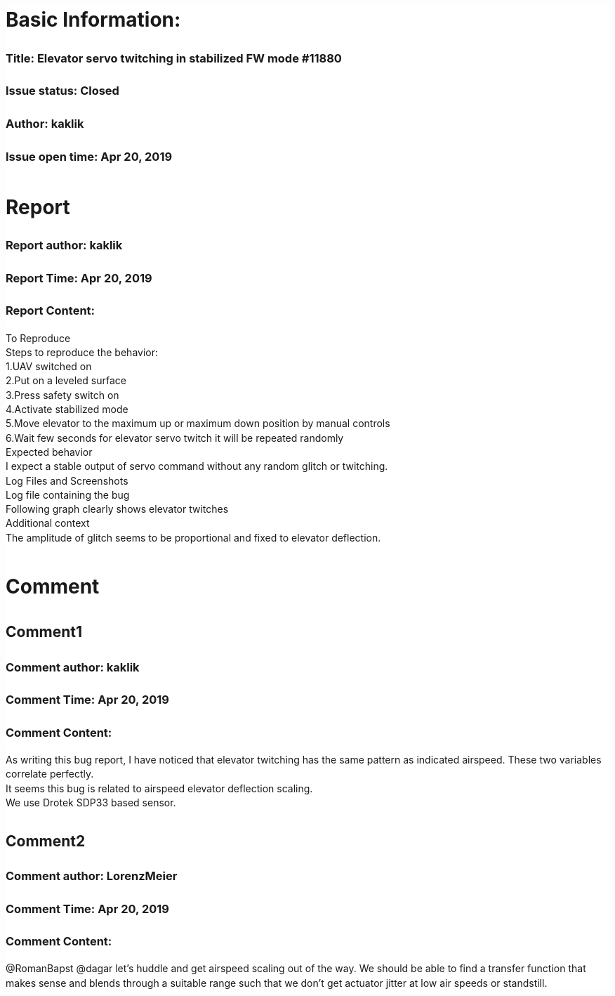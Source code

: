 # Basic Information:
### Title:  Elevator servo twitching in stabilized FW mode #11880 
### Issue status: Closed
### Author: kaklik
### Issue open time: Apr 20, 2019
# Report
### Report author: kaklik
### Report Time: Apr 20, 2019
### Report Content:   
To Reproduce    
Steps to reproduce the behavior:  
1.UAV switched on  
2.Put on a leveled surface  
3.Press safety switch on  
4.Activate stabilized mode  
5.Move elevator to the maximum up or maximum down position by manual controls  
6.Wait few seconds for elevator servo twitch it will be repeated randomly  
Expected behavior  
I expect a stable output of servo command without any random glitch or twitching.  
Log Files and Screenshots  
Log file containing the bug  
Following graph clearly shows elevator twitches  
Additional context    
The amplitude of glitch seems to be proportional and fixed to elevator deflection.  

# Comment
## Comment1
### Comment author: kaklik
### Comment Time: Apr 20, 2019
### Comment Content:   
As writing this bug report, I have noticed that elevator twitching has the same pattern as indicated airspeed. These two variables correlate perfectly.  
It seems this bug is related to airspeed elevator deflection scaling.  
We use Drotek SDP33 based sensor.  

## Comment2
### Comment author: LorenzMeier
### Comment Time: Apr 20, 2019
### Comment Content:   
@RomanBapst @dagar let’s huddle and get airspeed scaling out of the way. We should be able to find a transfer function that makes sense and blends through a suitable range such that we don’t get actuator jitter at low air speeds or standstill.  
